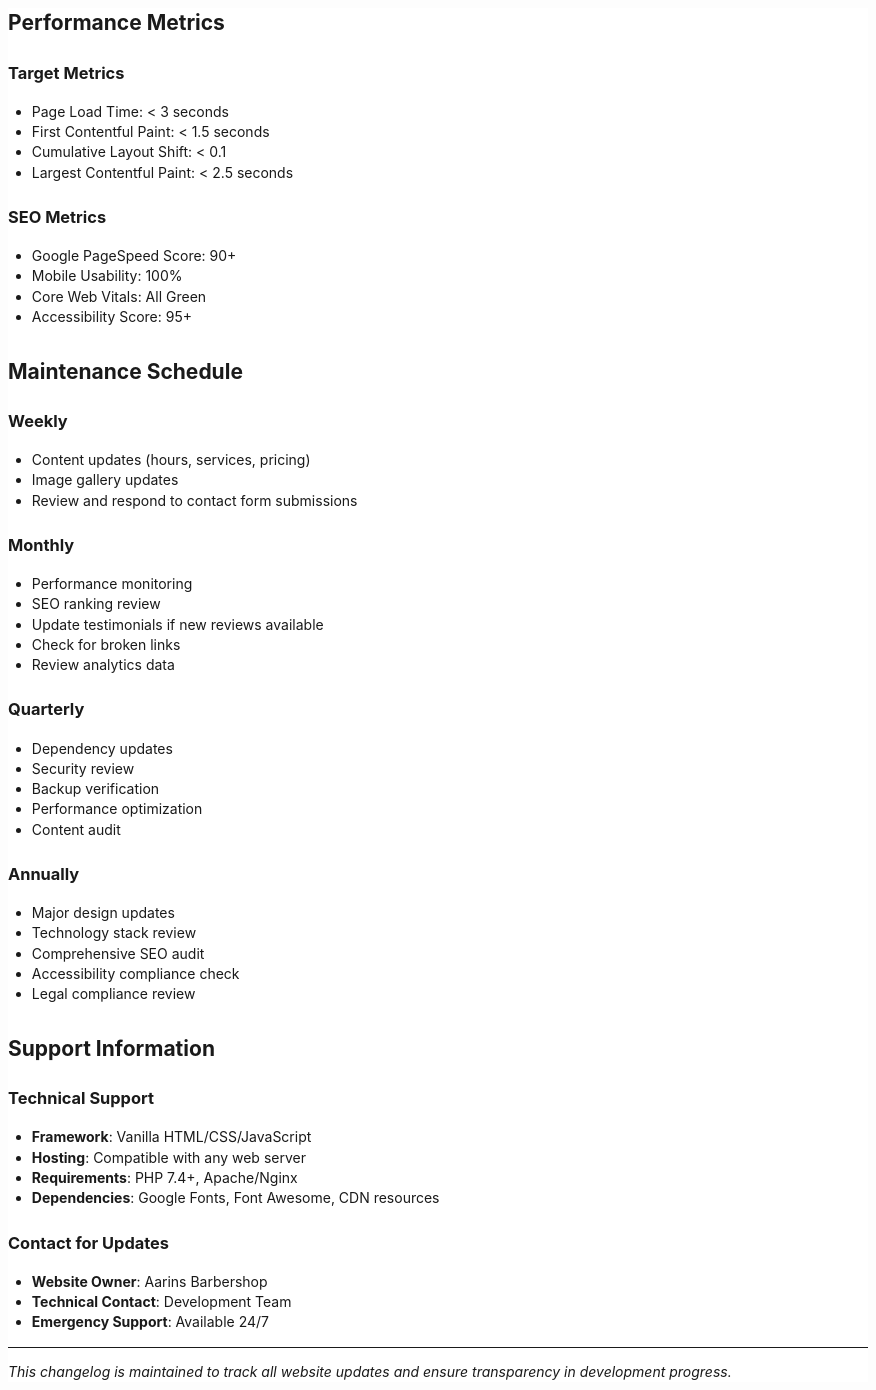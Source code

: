 ## Performance Metrics

### Target Metrics
- Page Load Time: < 3 seconds
- First Contentful Paint: < 1.5 seconds
- Cumulative Layout Shift: < 0.1
- Largest Contentful Paint: < 2.5 seconds

### SEO Metrics
- Google PageSpeed Score: 90+
- Mobile Usability: 100%
- Core Web Vitals: All Green
- Accessibility Score: 95+

## Maintenance Schedule

### Weekly
- Content updates (hours, services, pricing)
- Image gallery updates
- Review and respond to contact form submissions

### Monthly
- Performance monitoring
- SEO ranking review
- Update testimonials if new reviews available
- Check for broken links
- Review analytics data

### Quarterly
- Dependency updates
- Security review
- Backup verification
- Performance optimization
- Content audit

### Annually
- Major design updates
- Technology stack review
- Comprehensive SEO audit
- Accessibility compliance check
- Legal compliance review

## Support Information

### Technical Support
- **Framework**: Vanilla HTML/CSS/JavaScript
- **Hosting**: Compatible with any web server
- **Requirements**: PHP 7.4+, Apache/Nginx
- **Dependencies**: Google Fonts, Font Awesome, CDN resources

### Contact for Updates
- **Website Owner**: Aarins Barbershop
- **Technical Contact**: Development Team
- **Emergency Support**: Available 24/7

---

*This changelog is maintained to track all website updates and ensure transparency in development progress.* 
